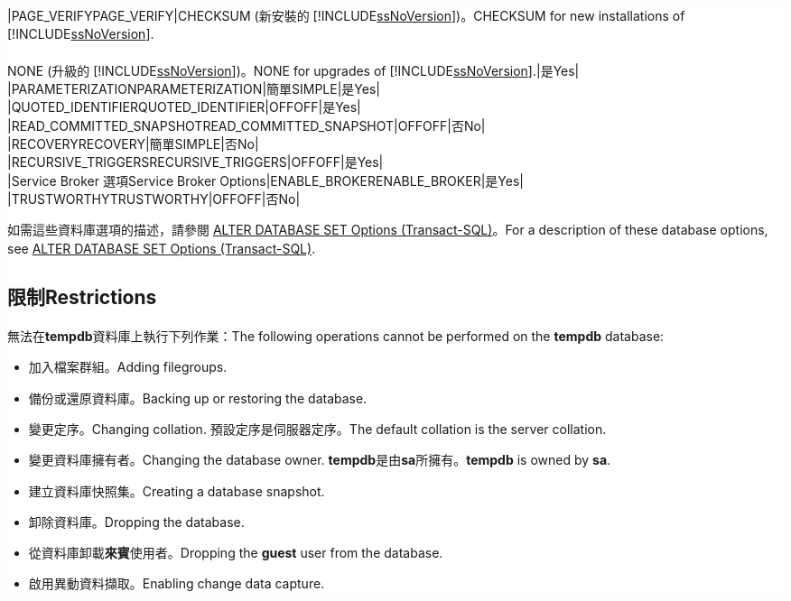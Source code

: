 |<span data-ttu-id="d998f-213">PAGE_VERIFY</span><span class="sxs-lookup"><span data-stu-id="d998f-213">PAGE_VERIFY</span></span>|<span data-ttu-id="d998f-214">CHECKSUM (新安裝的 [!INCLUDE[ssNoVersion](../../includes/ssnoversion-md.md)])。</span><span class="sxs-lookup"><span data-stu-id="d998f-214">CHECKSUM for new installations of [!INCLUDE[ssNoVersion](../../includes/ssnoversion-md.md)].</span></span><br /><br /> <span data-ttu-id="d998f-215">NONE (升級的 [!INCLUDE[ssNoVersion](../../includes/ssnoversion-md.md)])。</span><span class="sxs-lookup"><span data-stu-id="d998f-215">NONE for upgrades of [!INCLUDE[ssNoVersion](../../includes/ssnoversion-md.md)].</span></span>|<span data-ttu-id="d998f-216">是</span><span class="sxs-lookup"><span data-stu-id="d998f-216">Yes</span></span>|  
|<span data-ttu-id="d998f-217">PARAMETERIZATION</span><span class="sxs-lookup"><span data-stu-id="d998f-217">PARAMETERIZATION</span></span>|<span data-ttu-id="d998f-218">簡單</span><span class="sxs-lookup"><span data-stu-id="d998f-218">SIMPLE</span></span>|<span data-ttu-id="d998f-219">是</span><span class="sxs-lookup"><span data-stu-id="d998f-219">Yes</span></span>|  
|<span data-ttu-id="d998f-220">QUOTED_IDENTIFIER</span><span class="sxs-lookup"><span data-stu-id="d998f-220">QUOTED_IDENTIFIER</span></span>|<span data-ttu-id="d998f-221">OFF</span><span class="sxs-lookup"><span data-stu-id="d998f-221">OFF</span></span>|<span data-ttu-id="d998f-222">是</span><span class="sxs-lookup"><span data-stu-id="d998f-222">Yes</span></span>|  
|<span data-ttu-id="d998f-223">READ_COMMITTED_SNAPSHOT</span><span class="sxs-lookup"><span data-stu-id="d998f-223">READ_COMMITTED_SNAPSHOT</span></span>|<span data-ttu-id="d998f-224">OFF</span><span class="sxs-lookup"><span data-stu-id="d998f-224">OFF</span></span>|<span data-ttu-id="d998f-225">否</span><span class="sxs-lookup"><span data-stu-id="d998f-225">No</span></span>|  
|<span data-ttu-id="d998f-226">RECOVERY</span><span class="sxs-lookup"><span data-stu-id="d998f-226">RECOVERY</span></span>|<span data-ttu-id="d998f-227">簡單</span><span class="sxs-lookup"><span data-stu-id="d998f-227">SIMPLE</span></span>|<span data-ttu-id="d998f-228">否</span><span class="sxs-lookup"><span data-stu-id="d998f-228">No</span></span>|  
|<span data-ttu-id="d998f-229">RECURSIVE_TRIGGERS</span><span class="sxs-lookup"><span data-stu-id="d998f-229">RECURSIVE_TRIGGERS</span></span>|<span data-ttu-id="d998f-230">OFF</span><span class="sxs-lookup"><span data-stu-id="d998f-230">OFF</span></span>|<span data-ttu-id="d998f-231">是</span><span class="sxs-lookup"><span data-stu-id="d998f-231">Yes</span></span>|  
|<span data-ttu-id="d998f-232">Service Broker 選項</span><span class="sxs-lookup"><span data-stu-id="d998f-232">Service Broker Options</span></span>|<span data-ttu-id="d998f-233">ENABLE_BROKER</span><span class="sxs-lookup"><span data-stu-id="d998f-233">ENABLE_BROKER</span></span>|<span data-ttu-id="d998f-234">是</span><span class="sxs-lookup"><span data-stu-id="d998f-234">Yes</span></span>|  
|<span data-ttu-id="d998f-235">TRUSTWORTHY</span><span class="sxs-lookup"><span data-stu-id="d998f-235">TRUSTWORTHY</span></span>|<span data-ttu-id="d998f-236">OFF</span><span class="sxs-lookup"><span data-stu-id="d998f-236">OFF</span></span>|<span data-ttu-id="d998f-237">否</span><span class="sxs-lookup"><span data-stu-id="d998f-237">No</span></span>|  
  
 <span data-ttu-id="d998f-238">如需這些資料庫選項的描述，請參閱 [ALTER DATABASE SET Options &#40;Transact-SQL&#41;](/sql/t-sql/statements/alter-database-transact-sql-set-options)。</span><span class="sxs-lookup"><span data-stu-id="d998f-238">For a description of these database options, see [ALTER DATABASE SET Options &#40;Transact-SQL&#41;](/sql/t-sql/statements/alter-database-transact-sql-set-options).</span></span>  
  
## <a name="restrictions"></a><span data-ttu-id="d998f-239">限制</span><span class="sxs-lookup"><span data-stu-id="d998f-239">Restrictions</span></span>  
 <span data-ttu-id="d998f-240">無法在**tempdb**資料庫上執行下列作業：</span><span class="sxs-lookup"><span data-stu-id="d998f-240">The following operations cannot be performed on the **tempdb** database:</span></span>  
  
-   <span data-ttu-id="d998f-241">加入檔案群組。</span><span class="sxs-lookup"><span data-stu-id="d998f-241">Adding filegroups.</span></span>  
  
-   <span data-ttu-id="d998f-242">備份或還原資料庫。</span><span class="sxs-lookup"><span data-stu-id="d998f-242">Backing up or restoring the database.</span></span>  
  
-   <span data-ttu-id="d998f-243">變更定序。</span><span class="sxs-lookup"><span data-stu-id="d998f-243">Changing collation.</span></span> <span data-ttu-id="d998f-244">預設定序是伺服器定序。</span><span class="sxs-lookup"><span data-stu-id="d998f-244">The default collation is the server collation.</span></span>  
  
-   <span data-ttu-id="d998f-245">變更資料庫擁有者。</span><span class="sxs-lookup"><span data-stu-id="d998f-245">Changing the database owner.</span></span> <span data-ttu-id="d998f-246">**tempdb**是由**sa**所擁有。</span><span class="sxs-lookup"><span data-stu-id="d998f-246">**tempdb** is owned by **sa**.</span></span>  
  
-   <span data-ttu-id="d998f-247">建立資料庫快照集。</span><span class="sxs-lookup"><span data-stu-id="d998f-247">Creating a database snapshot.</span></span>  
  
-   <span data-ttu-id="d998f-248">卸除資料庫。</span><span class="sxs-lookup"><span data-stu-id="d998f-248">Dropping the database.</span></span>  
  
-   <span data-ttu-id="d998f-249">從資料庫卸載**來賓**使用者。</span><span class="sxs-lookup"><span data-stu-id="d998f-249">Dropping the **guest** user from the database.</span></span>  
  
-   <span data-ttu-id="d998f-250">啟用異動資料擷取。</span><span class="sxs-lookup"><span data-stu-id="d998f-250">Enabling change data capture.</span></span>  
  